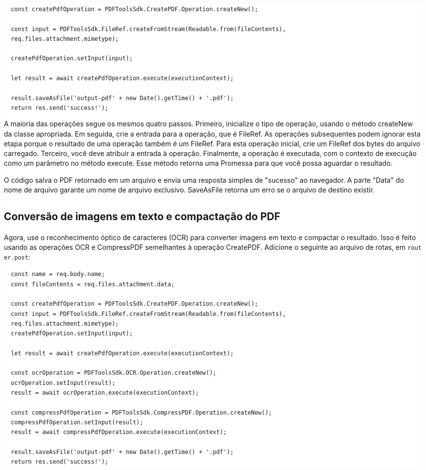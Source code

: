 ```
  const createPdfOperation = PDFToolsSdk.CreatePDF.Operation.createNew();

  const input = PDFToolsSdk.FileRef.createFromStream(Readable.from(fileContents),
  req.files.attachment.mimetype);

  createPdfOperation.setInput(input);

  let result = await createPdfOperation.execute(executionContext);

  result.saveAsFile('output-pdf' + new Date().getTime() + '.pdf');
  return res.send('success!');
```

A maioria das operações segue os mesmos quatro passos. Primeiro, inicialize o tipo de operação, usando o método createNew da classe apropriada. Em seguida, crie a entrada para a operação, que é FileRef. As operações subsequentes podem ignorar esta etapa porque o resultado de uma operação também é um FileRef. Para esta operação inicial, crie um FileRef dos bytes do arquivo carregado. Terceiro, você deve atribuir a entrada à operação. Finalmente, a operação é executada, com o contexto de execução como um parâmetro no método execute. Esse método retorna uma Promessa para que você possa aguardar o resultado.

O código salva o PDF retornado em um arquivo e envia uma resposta simples de &quot;sucesso&quot; ao navegador. A parte &quot;Data&quot; do nome de arquivo garante um nome de arquivo exclusivo. SaveAsFile retorna um erro se o arquivo de destino existir.

## Conversão de imagens em texto e compactação do PDF

Agora, use o reconhecimento óptico de caracteres (OCR) para converter imagens em texto e compactar o resultado. Isso é feito usando as operações OCR e CompressPDF semelhantes à operação CreatePDF. Adicione o seguinte ao arquivo de rotas, em `router.post`:

```
  const name = req.body.name;
  const fileContents = req.files.attachment.data;

  const createPdfOperation = PDFToolsSdk.CreatePDF.Operation.createNew();
  const input = PDFToolsSdk.FileRef.createFromStream(Readable.from(fileContents),
  req.files.attachment.mimetype);
  createPdfOperation.setInput(input);

  let result = await createPdfOperation.execute(executionContext);

  const ocrOperation = PDFToolsSdk.OCR.Operation.createNew();
  ocrOperation.setInput(result);
  result = await ocrOperation.execute(executionContext);

  const compressPdfOperation = PDFToolsSdk.CompressPDF.Operation.createNew();
  compressPdfOperation.setInput(result);
  result = await compressPdfOperation.execute(executionContext);

  result.saveAsFile('output-pdf' + new Date().getTime() + '.pdf');
  return res.send('success!');
```
